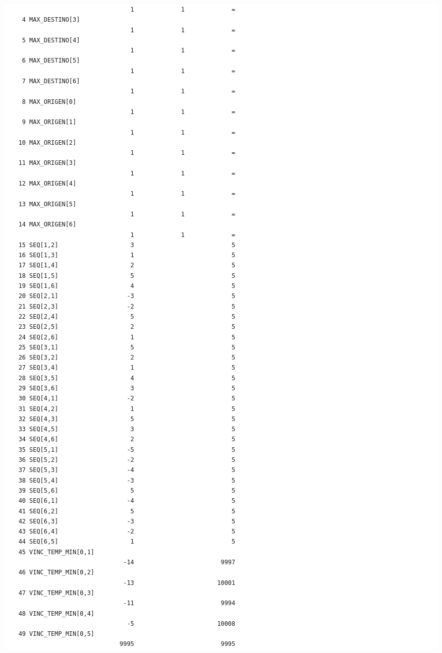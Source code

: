 ```
                                   1             1             = 
     4 MAX_DESTINO[3]
                                   1             1             = 
     5 MAX_DESTINO[4]
                                   1             1             = 
     6 MAX_DESTINO[5]
                                   1             1             = 
     7 MAX_DESTINO[6]
                                   1             1             = 
     8 MAX_ORIGEN[0]
                                   1             1             = 
     9 MAX_ORIGEN[1]
                                   1             1             = 
    10 MAX_ORIGEN[2]
                                   1             1             = 
    11 MAX_ORIGEN[3]
                                   1             1             = 
    12 MAX_ORIGEN[4]
                                   1             1             = 
    13 MAX_ORIGEN[5]
                                   1             1             = 
    14 MAX_ORIGEN[6]
                                   1             1             = 
    15 SEQ[1,2]                    3                           5 
    16 SEQ[1,3]                    1                           5 
    17 SEQ[1,4]                    2                           5 
    18 SEQ[1,5]                    5                           5 
    19 SEQ[1,6]                    4                           5 
    20 SEQ[2,1]                   -3                           5 
    21 SEQ[2,3]                   -2                           5 
    22 SEQ[2,4]                    5                           5 
    23 SEQ[2,5]                    2                           5 
    24 SEQ[2,6]                    1                           5 
    25 SEQ[3,1]                    5                           5 
    26 SEQ[3,2]                    2                           5 
    27 SEQ[3,4]                    1                           5 
    28 SEQ[3,5]                    4                           5 
    29 SEQ[3,6]                    3                           5 
    30 SEQ[4,1]                   -2                           5 
    31 SEQ[4,2]                    1                           5 
    32 SEQ[4,3]                    5                           5 
    33 SEQ[4,5]                    3                           5 
    34 SEQ[4,6]                    2                           5 
    35 SEQ[5,1]                   -5                           5 
    36 SEQ[5,2]                   -2                           5 
    37 SEQ[5,3]                   -4                           5 
    38 SEQ[5,4]                   -3                           5 
    39 SEQ[5,6]                    5                           5 
    40 SEQ[6,1]                   -4                           5 
    41 SEQ[6,2]                    5                           5 
    42 SEQ[6,3]                   -3                           5 
    43 SEQ[6,4]                   -2                           5 
    44 SEQ[6,5]                    1                           5 
    45 VINC_TEMP_MIN[0,1]
                                 -14                        9997 
    46 VINC_TEMP_MIN[0,2]
                                 -13                       10001 
    47 VINC_TEMP_MIN[0,3]
                                 -11                        9994 
    48 VINC_TEMP_MIN[0,4]
                                  -5                       10008 
    49 VINC_TEMP_MIN[0,5]
                                9995                        9995 
```